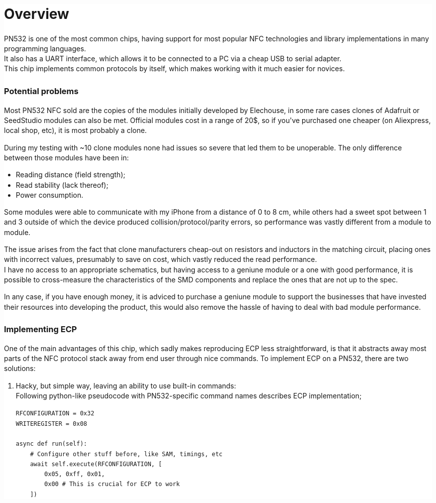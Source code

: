 </p>


# Overview

PN532 is one of the most common chips, having support for most popular NFC technologies and library implementations in many programming languages.  
It also has a UART interface, which allows it to be connected to a PC via a cheap USB to serial adapter.  
This chip implements common protocols by itself, which makes working with it much easier for novices.

### Potential problems

Most PN532 NFC sold are the copies of the modules initially developed by Elechouse, in some rare cases clones of Adafruit or SeedStudio modules can also be met. Official modules cost in a range of 20$, so if you've purchased one cheaper (on Aliexpress, local shop, etc), it is most probably a clone.

During my testing with ~10 clone modules none had issues so severe that led them to be unoperable. The only difference between those modules have been in:
- Reading distance (field strength);
- Read stability (lack thereof);
- Power consumption.

Some modules were able to communicate with my iPhone from a distance of 0 to 8 cm, while others had a sweet spot between 1 and 3 outside of which the device produced collision/protocol/parity errors, so performance was vastly different from a module to module.

The issue arises from the fact that clone manufacturers cheap-out on resistors and inductors in the matching circuit, placing ones with incorrect values, presumably to save on cost, which vastly reduced the read performance.  
I have no access to an appropriate schematics, but having access to a geniune module or a one with good performance, it is possible to cross-measure the characteristics of the SMD components and replace the ones that are not up to the spec.

In any case, if you have enough money, it is adviced to purchase a geniune module to support the businesses that have invested their resources into developing the product, this would also remove the hassle of having to deal with bad module performance. 

### Implementing ECP

One of the main advantages of this chip, which sadly makes reproducing ECP less straightforward, is that it abstracts away most parts of the NFC protocol stack away from end user through nice commands.
To implement ECP on a PN532, there are two solutions:

1. Hacky, but simple way, leaving an ability to use built-in commands:  
   Following python-like pseudocode with PN532-specific command names describes ECP implementation;
    ```
    RFCONFIGURATION = 0x32
    WRITEREGISTER = 0x08

    async def run(self):
        # Configure other stuff before, like SAM, timings, etc
        await self.execute(RFCONFIGURATION, [
            0x05, 0xff, 0x01, 
            0x00 # This is crucial for ECP to work
        ])
